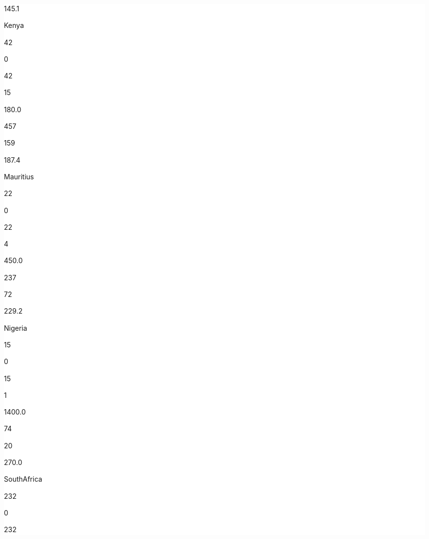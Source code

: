  
 
145.1
 
Kenya
 
42
 
0
 
42
 
15
 
180.0
 
457
 
159
 
187.4
 
Mauritius
 
22
 
0
 
22
 
4
 
450.0
 
237
 
72
 
229.2
 
Nigeria
 
15
 
0
 
15
 
1
 
1400.0
 
74
 
20
 
270.0
 
SouthAfrica
 
232
 
0
 
232
 
